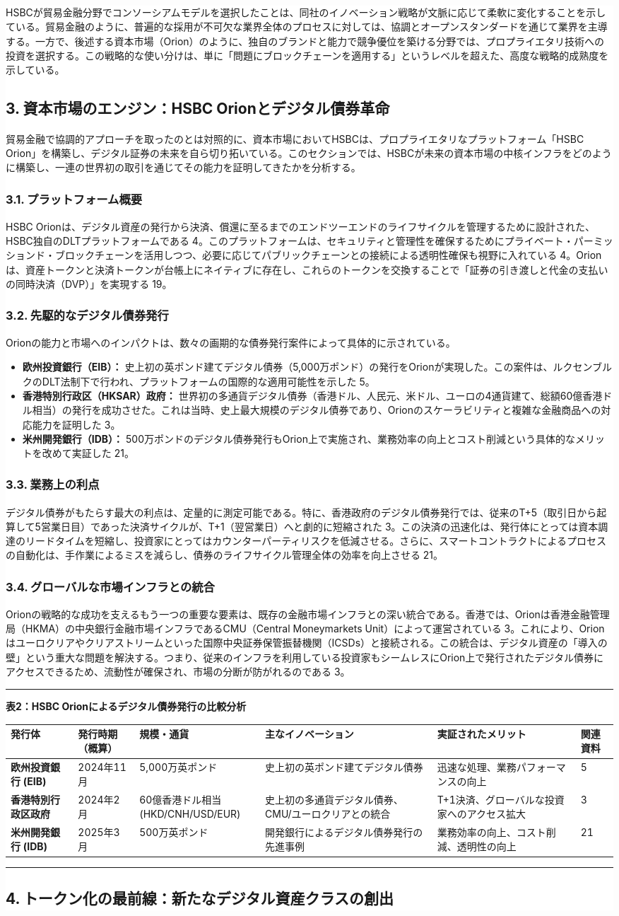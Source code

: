 HSBCが貿易金融分野でコンソーシアムモデルを選択したことは、同社のイノベーション戦略が文脈に応じて柔軟に変化することを示している。貿易金融のように、普遍的な採用が不可欠な業界全体のプロセスに対しては、協調とオープンスタンダードを通じて業界を主導する。一方で、後述する資本市場（Orion）のように、独自のブランドと能力で競争優位を築ける分野では、プロプライエタリ技術への投資を選択する。この戦略的な使い分けは、単に「問題にブロックチェーンを適用する」というレベルを超えた、高度な戦略的成熟度を示している。

## **3\. 資本市場のエンジン：HSBC Orionとデジタル債券革命**

貿易金融で協調的アプローチを取ったのとは対照的に、資本市場においてHSBCは、プロプライエタリなプラットフォーム「HSBC Orion」を構築し、デジタル証券の未来を自ら切り拓いている。このセクションでは、HSBCが未来の資本市場の中核インフラをどのように構築し、一連の世界初の取引を通じてその能力を証明してきたかを分析する。

### **3.1. プラットフォーム概要**

HSBC Orionは、デジタル資産の発行から決済、償還に至るまでのエンドツーエンドのライフサイクルを管理するために設計された、HSBC独自のDLTプラットフォームである 4。このプラットフォームは、セキュリティと管理性を確保するためにプライベート・パーミッションド・ブロックチェーンを活用しつつ、必要に応じてパブリックチェーンとの接続による透明性確保も視野に入れている 4。Orionは、資産トークンと決済トークンが台帳上にネイティブに存在し、これらのトークンを交換することで「証券の引き渡しと代金の支払いの同時決済（DVP）」を実現する 19。

### **3.2. 先駆的なデジタル債券発行**

Orionの能力と市場へのインパクトは、数々の画期的な債券発行案件によって具体的に示されている。

* **欧州投資銀行（EIB）：** 史上初の英ポンド建てデジタル債券（5,000万ポンド）の発行をOrionが実現した。この案件は、ルクセンブルクのDLT法制下で行われ、プラットフォームの国際的な適用可能性を示した 5。  
* **香港特別行政区（HKSAR）政府：** 世界初の多通貨デジタル債券（香港ドル、人民元、米ドル、ユーロの4通貨建て、総額60億香港ドル相当）の発行を成功させた。これは当時、史上最大規模のデジタル債券であり、Orionのスケーラビリティと複雑な金融商品への対応能力を証明した 3。  
* **米州開発銀行（IDB）：** 500万ポンドのデジタル債券発行もOrion上で実施され、業務効率の向上とコスト削減という具体的なメリットを改めて実証した 21。

### **3.3. 業務上の利点**

デジタル債券がもたらす最大の利点は、定量的に測定可能である。特に、香港政府のデジタル債券発行では、従来のT+5（取引日から起算して5営業日目）であった決済サイクルが、T+1（翌営業日）へと劇的に短縮された 3。この決済の迅速化は、発行体にとっては資本調達のリードタイムを短縮し、投資家にとってはカウンターパーティリスクを低減させる。さらに、スマートコントラクトによるプロセスの自動化は、手作業によるミスを減らし、債券のライフサイクル管理全体の効率を向上させる 21。

### **3.4. グローバルな市場インフラとの統合**

Orionの戦略的な成功を支えるもう一つの重要な要素は、既存の金融市場インフラとの深い統合である。香港では、Orionは香港金融管理局（HKMA）の中央銀行金融市場インフラであるCMU（Central Moneymarkets Unit）によって運営されている 3。これにより、Orionはユーロクリアやクリアストリームといった国際中央証券保管振替機関（ICSDs）と接続される。この統合は、デジタル資産の「導入の壁」という重大な問題を解決する。つまり、従来のインフラを利用している投資家もシームレスにOrion上で発行されたデジタル債券にアクセスできるため、流動性が確保され、市場の分断が防がれるのである 3。

---

**表2：HSBC Orionによるデジタル債券発行の比較分析**

| 発行体 | 発行時期（概算） | 規模・通貨 | 主なイノベーション | 実証されたメリット | 関連資料 |
| :---- | :---- | :---- | :---- | :---- | :---- |
| **欧州投資銀行 (EIB)** | 2024年11月 | 5,000万英ポンド | 史上初の英ポンド建てデジタル債券 | 迅速な処理、業務パフォーマンスの向上 | 5 |
| **香港特別行政区政府** | 2024年2月 | 60億香港ドル相当 (HKD/CNH/USD/EUR) | 史上初の多通貨デジタル債券、CMU/ユーロクリアとの統合 | T+1決済、グローバルな投資家へのアクセス拡大 | 3 |
| **米州開発銀行 (IDB)** | 2025年3月 | 500万英ポンド | 開発銀行によるデジタル債券発行の先進事例 | 業務効率の向上、コスト削減、透明性の向上 | 21 |

---

## **4\. トークン化の最前線：新たなデジタル資産クラスの創出**
